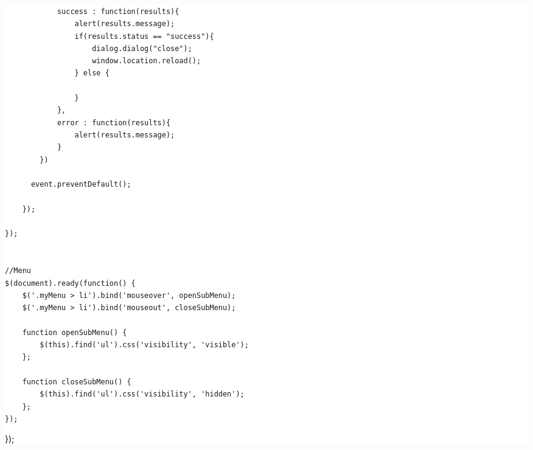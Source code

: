 			    success : function(results){
			    	alert(results.message);
			    	if(results.status == "success"){
			    		dialog.dialog("close");
			    		window.location.reload();
			    	} else {
			    		
			    	}
			    },
			    error : function(results){
		            alert(results.message);
			    }   
	        })

	      event.preventDefault();
	   
	    });
		
	});
	

	//Menu
	$(document).ready(function() {
		$('.myMenu > li').bind('mouseover', openSubMenu);
		$('.myMenu > li').bind('mouseout', closeSubMenu);
		
		function openSubMenu() {
			$(this).find('ul').css('visibility', 'visible');	
		};
		
		function closeSubMenu() {
			$(this).find('ul').css('visibility', 'hidden');	
		};
	});


});

